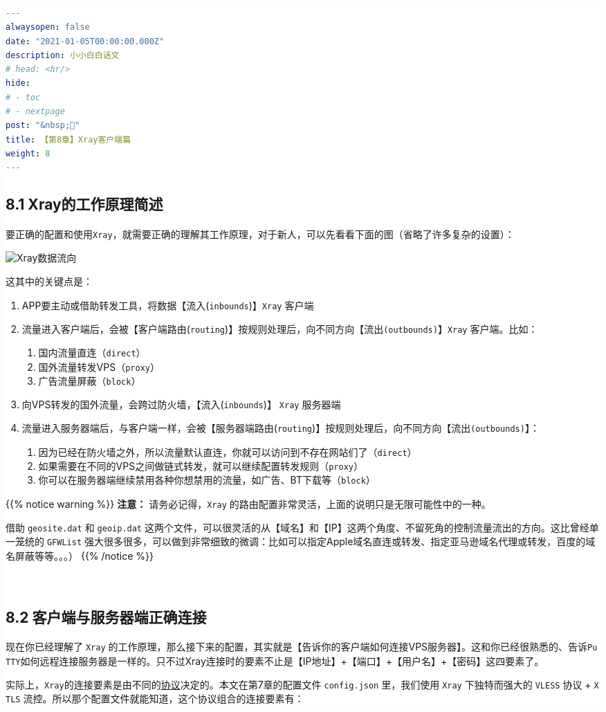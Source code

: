 ```yaml
---
alwaysopen: false
date: "2021-01-05T00:00:00.000Z"
description: 小小白白话文
# head: <hr/>
hide:
# - toc
# - nextpage
post: "&nbsp;📙"
title: 【第8章】Xray客户端篇
weight: 8
---
```



## 8.1 Xray的工作原理简述

要正确的配置和使用`Xray`，就需要正确的理解其工作原理，对于新人，可以先看看下面的图（省略了许多复杂的设置）：

<img src="../ch08-img01-flow.png"  alt="Xray数据流向"/>

这其中的关键点是：

1. APP要主动或借助转发工具，将数据【流入(`inbounds`)】`Xray` 客户端

2. 流量进入客户端后，会被【客户端路由(`routing`)】按规则处理后，向不同方向【流出`(outbounds)`】`Xray` 客户端。比如：

    1. 国内流量直连（`direct`）
    2. 国外流量转发VPS（`proxy`）
    3. 广告流量屏蔽（`block`）

3. 向VPS转发的国外流量，会跨过防火墙，【流入(`inbounds`)】 `Xray` 服务器端

4. 流量进入服务器端后，与客户端一样，会被【服务器端路由(`routing`)】按规则处理后，向不同方向【流出`(outbounds)`】：
    1. 因为已经在防火墙之外，所以流量默认直连，你就可以访问到不存在网站们了（`direct`）
    2. 如果需要在不同的VPS之间做链式转发，就可以继续配置转发规则（`proxy`）
    3. 你可以在服务器端继续禁用各种你想禁用的流量，如广告、BT下载等（`block`）

{{% notice warning  %}}
**注意：** 请务必记得，`Xray` 的路由配置非常灵活，上面的说明只是无限可能性中的一种。

借助 `geosite.dat` 和 `geoip.dat` 这两个文件，可以很灵活的从【域名】和【IP】这两个角度、不留死角的控制流量流出的方向。这比曾经单一笼统的 `GFWList` 强大很多很多，可以做到非常细致的微调：比如可以指定Apple域名直连或转发、指定亚马逊域名代理或转发，百度的域名屏蔽等等。。。）
{{% /notice %}}


</br>

## 8.2 客户端与服务器端正确连接

现在你已经理解了 `Xray` 的工作原理，那么接下来的配置，其实就是【告诉你的客户端如何连接VPS服务器】。这和你已经很熟悉的、告诉`PuTTY`如何远程连接服务器是一样的。只不过Xray连接时的要素不止是【IP地址】+【端口】+【用户名】+【密码】这四要素了。

实际上，`Xray`的连接要素是由不同的[协议](../../../config/inbound-protocols/)决定的。本文在第7章的配置文件 `config.json` 里，我们使用 `Xray` 下独特而强大的 `VLESS` 协议 + `XTLS` 流控。所以那个配置文件就能知道，这个协议组合的连接要素有：
